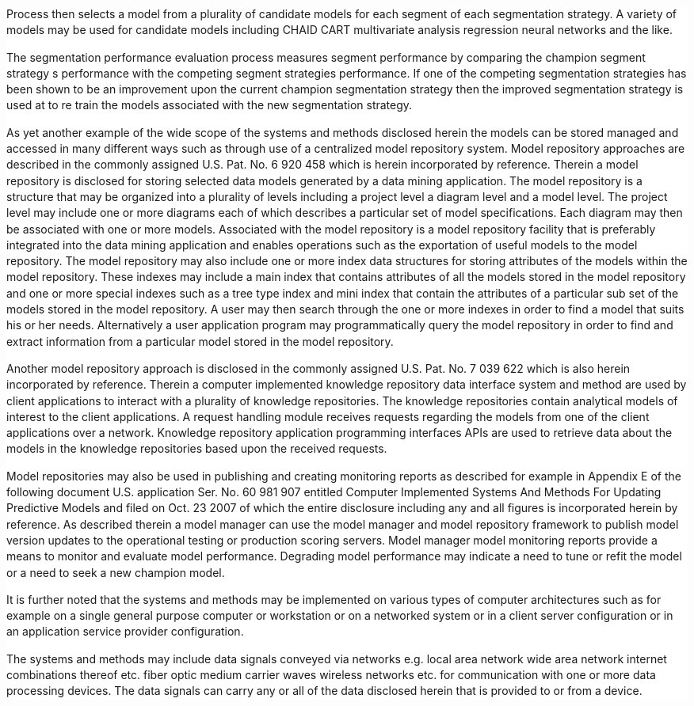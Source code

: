 Process then selects a model from a plurality of candidate models for each segment of each segmentation strategy. A variety of models may be used for candidate models including CHAID CART multivariate analysis regression neural networks and the like.

The segmentation performance evaluation process measures segment performance by comparing the champion segment strategy s performance with the competing segment strategies performance. If one of the competing segmentation strategies has been shown to be an improvement upon the current champion segmentation strategy then the improved segmentation strategy is used at to re train the models associated with the new segmentation strategy.

As yet another example of the wide scope of the systems and methods disclosed herein the models can be stored managed and accessed in many different ways such as through use of a centralized model repository system. Model repository approaches are described in the commonly assigned U.S. Pat. No. 6 920 458 which is herein incorporated by reference. Therein a model repository is disclosed for storing selected data models generated by a data mining application. The model repository is a structure that may be organized into a plurality of levels including a project level a diagram level and a model level. The project level may include one or more diagrams each of which describes a particular set of model specifications. Each diagram may then be associated with one or more models. Associated with the model repository is a model repository facility that is preferably integrated into the data mining application and enables operations such as the exportation of useful models to the model repository. The model repository may also include one or more index data structures for storing attributes of the models within the model repository. These indexes may include a main index that contains attributes of all the models stored in the model repository and one or more special indexes such as a tree type index and mini index that contain the attributes of a particular sub set of the models stored in the model repository. A user may then search through the one or more indexes in order to find a model that suits his or her needs. Alternatively a user application program may programmatically query the model repository in order to find and extract information from a particular model stored in the model repository.

Another model repository approach is disclosed in the commonly assigned U.S. Pat. No. 7 039 622 which is also herein incorporated by reference. Therein a computer implemented knowledge repository data interface system and method are used by client applications to interact with a plurality of knowledge repositories. The knowledge repositories contain analytical models of interest to the client applications. A request handling module receives requests regarding the models from one of the client applications over a network. Knowledge repository application programming interfaces APIs are used to retrieve data about the models in the knowledge repositories based upon the received requests.

Model repositories may also be used in publishing and creating monitoring reports as described for example in Appendix E of the following document U.S. application Ser. No. 60 981 907 entitled Computer Implemented Systems And Methods For Updating Predictive Models and filed on Oct. 23 2007 of which the entire disclosure including any and all figures is incorporated herein by reference. As described therein a model manager can use the model manager and model repository framework to publish model version updates to the operational testing or production scoring servers. Model manager model monitoring reports provide a means to monitor and evaluate model performance. Degrading model performance may indicate a need to tune or refit the model or a need to seek a new champion model.

It is further noted that the systems and methods may be implemented on various types of computer architectures such as for example on a single general purpose computer or workstation or on a networked system or in a client server configuration or in an application service provider configuration.

The systems and methods may include data signals conveyed via networks e.g. local area network wide area network internet combinations thereof etc. fiber optic medium carrier waves wireless networks etc. for communication with one or more data processing devices. The data signals can carry any or all of the data disclosed herein that is provided to or from a device.
